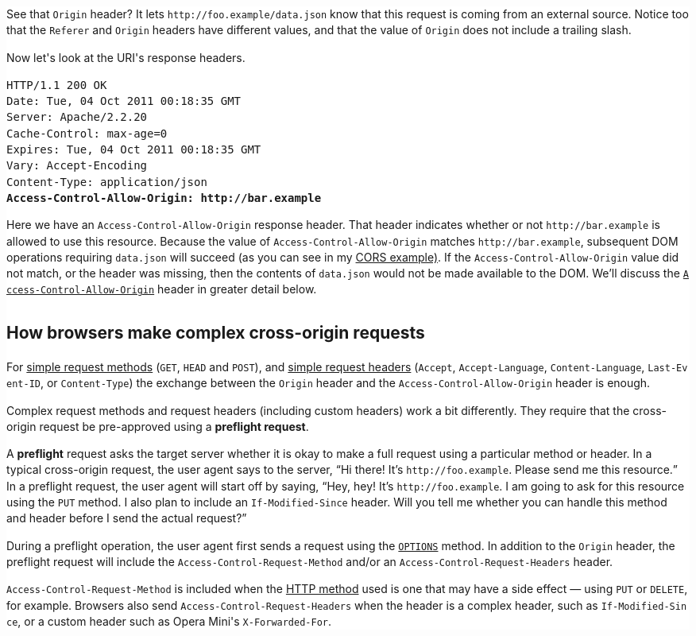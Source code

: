 <p>See that <code>Origin</code> header? It lets <code>http://foo.example/data.json</code> know that this request is coming from an external source. Notice too that the <code>Referer</code> and <code>Origin</code> headers have different values, and that the value of <code>Origin</code> does not include a trailing slash.</p>

<p>Now let&#39;s look at the URI&#39;s response headers.</p>

<pre>HTTP/1.1 200 OK
Date: Tue, 04 Oct 2011 00:18:35 GMT
Server: Apache/2.2.20
Cache-Control: max-age=0
Expires: Tue, 04 Oct 2011 00:18:35 GMT
Vary: Accept-Encoding
Content-Type: application/json
<strong>Access-Control-Allow-Origin: http://bar.example</strong>
</pre>

<p>Here we have an <code>Access-Control-Allow-Origin</code> response header. That header indicates whether or not <code>http://bar.example</code> is allowed to use this resource. Because the value of <code>Access-Control-Allow-Origin</code> matches <code>http://bar.example</code>, subsequent DOM operations requiring <code>data.json</code> will succeed (as you can see in my <a href="http://people.opera.com/tiffanyb/2011/cors/origin/">CORS example)</a>. If the <code>Access-Control-Allow-Origin</code> value did not match, or the header was missing, then the contents of <code>data.json</code> would not be made available to the DOM. We&#8217;ll discuss the <a href="#AccessControlAllowOrigin"><code>Access-Control-Allow-Origin</code></a> header in greater detail below.</p>

<h2 id="makingcomplexCORSrequests">How browsers make complex cross-origin requests</h2>

<p>For <a href="http://www.w3.org/TR/cors/#simple-method">simple request methods</a> (<code>GET</code>, <code>HEAD</code> and <code>POST</code>), and <a href="http://www.w3.org/TR/cors/#simple-header">simple request headers</a> (<code>Accept</code>, <code>Accept-Language</code>, <code>Content-Language</code>, <code>Last-Event-ID</code>, or <code>Content-Type</code>) the exchange between the <code>Origin</code> header and the <code>Access-Control-Allow-Origin</code> header is enough.</p>

<p>Complex request methods and request headers (including custom headers) work a bit differently. They require that the cross-origin request be pre-approved using a <strong>preflight request</strong>.</p>

<p>A <strong>preflight</strong> request asks the target server whether it is okay to make a full request using a particular method or header. In a typical cross-origin request, the user agent says to the server, <q>Hi there! It&#8217;s <code>http://foo.example</code>. Please send me this resource.</q> In a preflight request, the user agent will start off by saying, <q>Hey, hey! It&#8217;s <code>http://foo.example</code>. I am going to ask for this resource using the <code>PUT</code> method. I also plan to include an <code>If-Modified-Since</code> header. Will you tell me whether you can handle this method and header before I send the actual request?</q></p>

<p>During a preflight operation, the user agent first sends a request using the <a href="http://www.w3.org/Protocols/rfc2616/rfc2616-sec9.html#sec9.2"><code>OPTIONS</code></a> method. In addition to the <code>Origin</code> header, the preflight request will include the <code>Access-Control-Request-Method</code> and/or an <code>Access-Control-Request-Headers</code> header.</p>

<p><code>Access-Control-Request-Method</code> is included when the <a href="http://www.w3.org/Protocols/rfc2616/rfc2616-sec5.html#sec5.1.1">HTTP method</a> used is one that may have a side effect &#8212; using <code>PUT</code> or <code>DELETE</code>, for example. Browsers also send <code>Access-Control-Request-Headers</code> when the header is a complex header, such as  <code>If-Modified-Since</code>, or a custom header such as Opera Mini&#39;s <code>X-Forwarded-For</code>.</p>
